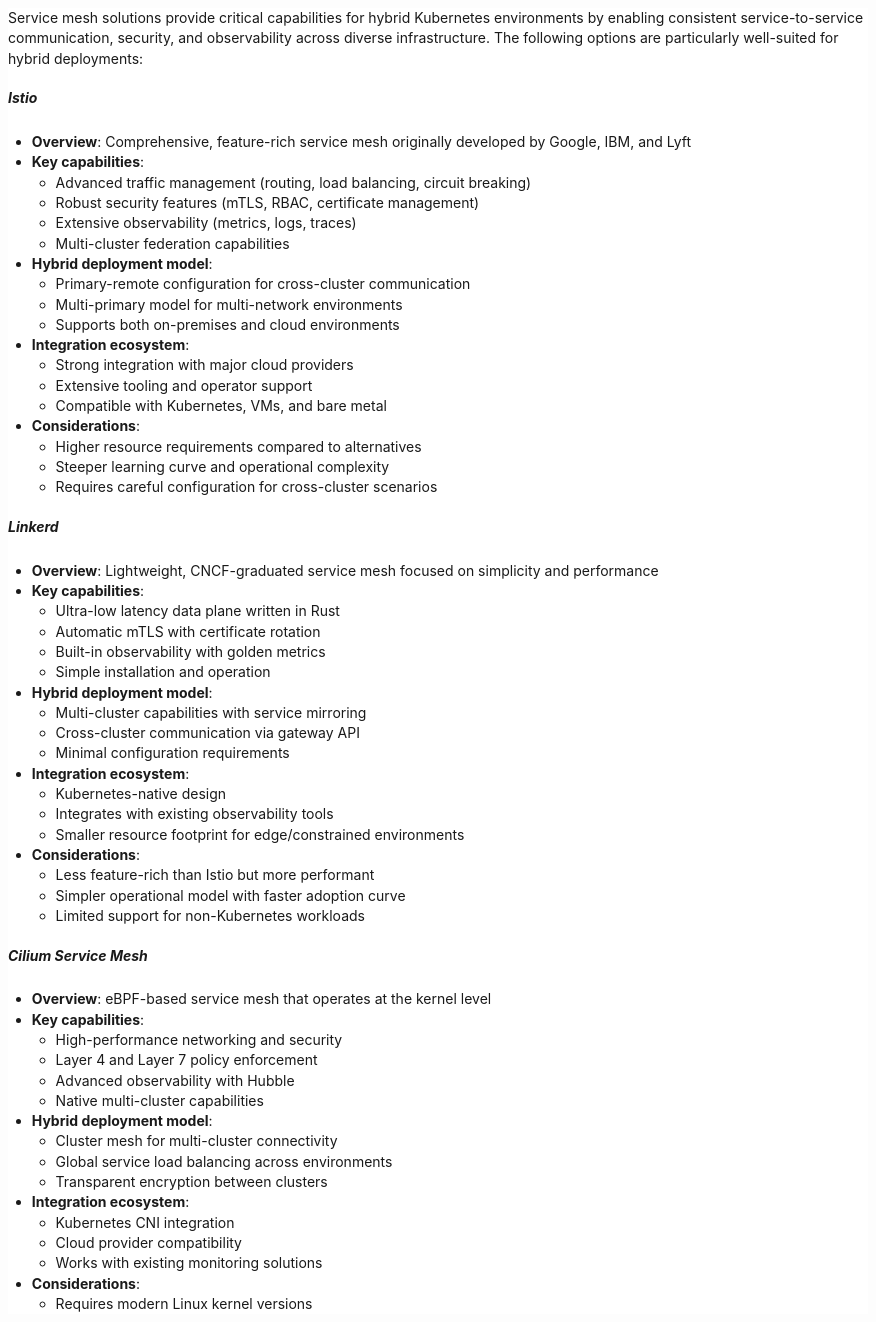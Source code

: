 Service mesh solutions provide critical capabilities for hybrid Kubernetes environments by enabling consistent service-to-service communication, security, and observability across diverse infrastructure. The following options are particularly well-suited for hybrid deployments:

##### Istio

* **Overview**: Comprehensive, feature-rich service mesh originally developed by Google, IBM, and Lyft
* **Key capabilities**:
  * Advanced traffic management (routing, load balancing, circuit breaking)
  * Robust security features (mTLS, RBAC, certificate management)
  * Extensive observability (metrics, logs, traces)
  * Multi-cluster federation capabilities
* **Hybrid deployment model**:
  * Primary-remote configuration for cross-cluster communication
  * Multi-primary model for multi-network environments
  * Supports both on-premises and cloud environments
* **Integration ecosystem**:
  * Strong integration with major cloud providers
  * Extensive tooling and operator support
  * Compatible with Kubernetes, VMs, and bare metal
* **Considerations**:
  * Higher resource requirements compared to alternatives
  * Steeper learning curve and operational complexity
  * Requires careful configuration for cross-cluster scenarios

##### Linkerd

* **Overview**: Lightweight, CNCF-graduated service mesh focused on simplicity and performance
* **Key capabilities**:
  * Ultra-low latency data plane written in Rust
  * Automatic mTLS with certificate rotation
  * Built-in observability with golden metrics
  * Simple installation and operation
* **Hybrid deployment model**:
  * Multi-cluster capabilities with service mirroring
  * Cross-cluster communication via gateway API
  * Minimal configuration requirements
* **Integration ecosystem**:
  * Kubernetes-native design
  * Integrates with existing observability tools
  * Smaller resource footprint for edge/constrained environments
* **Considerations**:
  * Less feature-rich than Istio but more performant
  * Simpler operational model with faster adoption curve
  * Limited support for non-Kubernetes workloads

##### Cilium Service Mesh

* **Overview**: eBPF-based service mesh that operates at the kernel level
* **Key capabilities**:
  * High-performance networking and security
  * Layer 4 and Layer 7 policy enforcement
  * Advanced observability with Hubble
  * Native multi-cluster capabilities
* **Hybrid deployment model**:
  * Cluster mesh for multi-cluster connectivity
  * Global service load balancing across environments
  * Transparent encryption between clusters
* **Integration ecosystem**:
  * Kubernetes CNI integration
  * Cloud provider compatibility
  * Works with existing monitoring solutions
* **Considerations**:
  * Requires modern Linux kernel versions